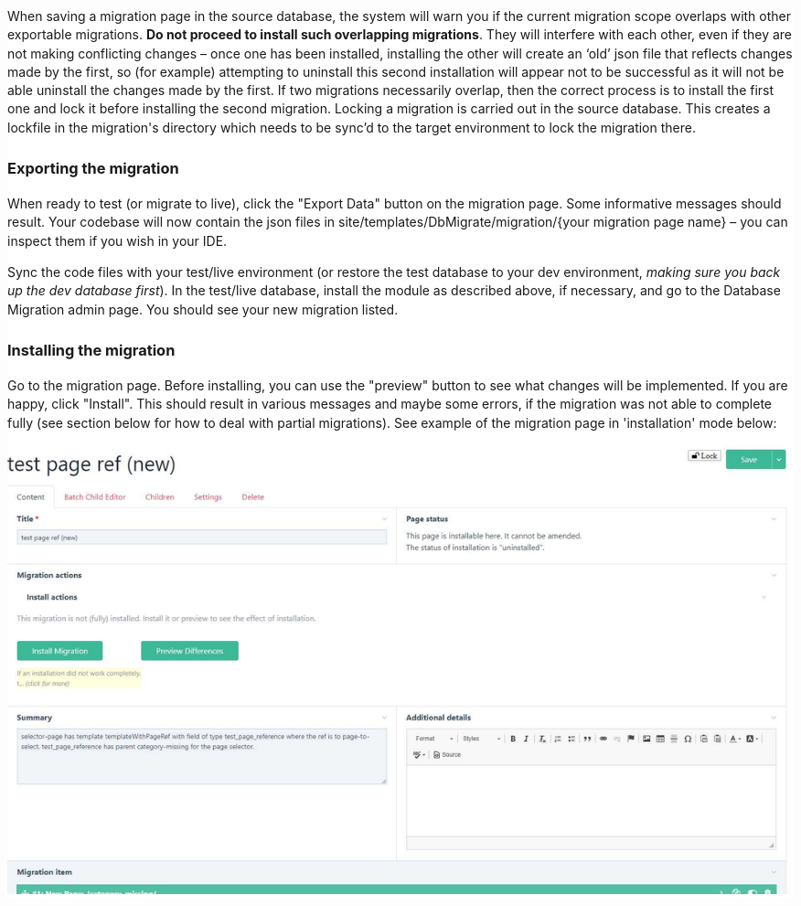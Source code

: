 When saving a migration page in the source database, the system will warn you if the current migration scope overlaps with other exportable migrations. **Do not proceed to install such overlapping migrations**. They will interfere with each other, even if they are not making conflicting changes – once one has been installed, installing the other will create an ‘old’ json file that reflects changes made by the first, so (for example) attempting to uninstall this second installation will appear not to be successful as it will not be able uninstall the changes made by the first. If two migrations necessarily overlap, then the correct process is to install the first one and lock it before installing the second migration. Locking a migration is carried out in the source database. This creates a lockfile in the migration's directory which needs to be sync’d to the target environment to lock the migration there.

### Exporting the migration

When ready to test (or migrate to live), click the &quot;Export Data&quot; button on the migration page. Some informative messages should result. Your codebase will now contain the json files in site/templates/DbMigrate/migration/{your migration page name} – you can inspect them if you wish in your IDE.

Sync the code files with your test/live environment (or restore the test database to your dev environment, *making sure you back up the dev database first*). In the test/live database, install the module as described above, if necessary, and go to the Database Migration admin page. You should see your new migration listed.

### Installing the migration

Go to the migration page. Before installing, you can use the &quot;preview&quot; button to see what changes will be implemented. If you are happy, click &quot;Install&quot;. This should result in various messages and maybe some errors, if the migration was not able to complete fully (see section below for how to deal with partial migrations). See example of the migration page in &#39;installation&#39; mode below:

![](help/Migration_page_target.jpg)
